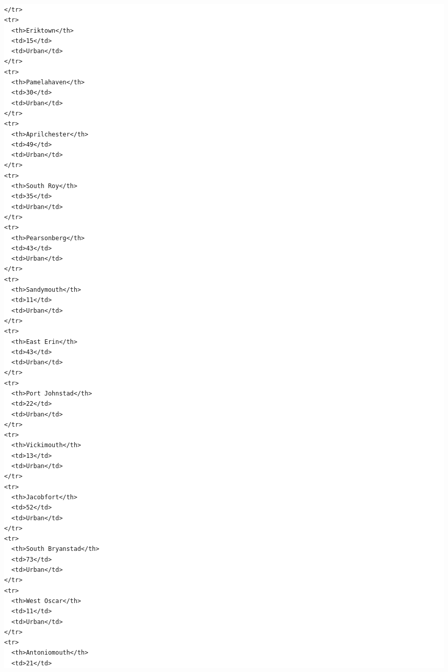     </tr>
    <tr>
      <th>Eriktown</th>
      <td>15</td>
      <td>Urban</td>
    </tr>
    <tr>
      <th>Pamelahaven</th>
      <td>30</td>
      <td>Urban</td>
    </tr>
    <tr>
      <th>Aprilchester</th>
      <td>49</td>
      <td>Urban</td>
    </tr>
    <tr>
      <th>South Roy</th>
      <td>35</td>
      <td>Urban</td>
    </tr>
    <tr>
      <th>Pearsonberg</th>
      <td>43</td>
      <td>Urban</td>
    </tr>
    <tr>
      <th>Sandymouth</th>
      <td>11</td>
      <td>Urban</td>
    </tr>
    <tr>
      <th>East Erin</th>
      <td>43</td>
      <td>Urban</td>
    </tr>
    <tr>
      <th>Port Johnstad</th>
      <td>22</td>
      <td>Urban</td>
    </tr>
    <tr>
      <th>Vickimouth</th>
      <td>13</td>
      <td>Urban</td>
    </tr>
    <tr>
      <th>Jacobfort</th>
      <td>52</td>
      <td>Urban</td>
    </tr>
    <tr>
      <th>South Bryanstad</th>
      <td>73</td>
      <td>Urban</td>
    </tr>
    <tr>
      <th>West Oscar</th>
      <td>11</td>
      <td>Urban</td>
    </tr>
    <tr>
      <th>Antoniomouth</th>
      <td>21</td>